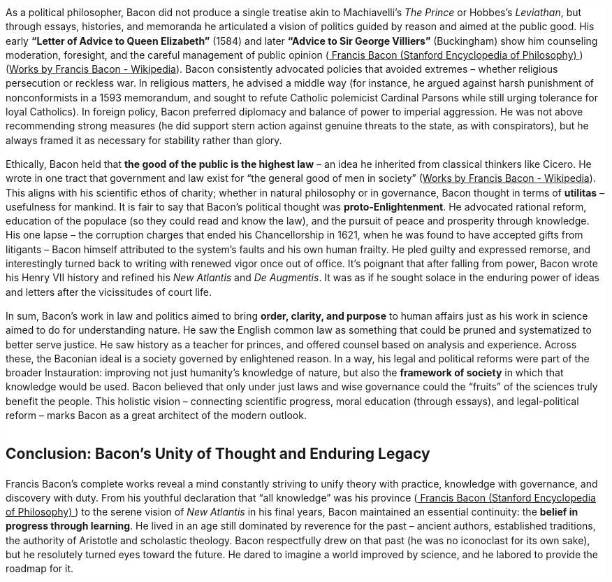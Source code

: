 As a political philosopher, Bacon did not produce a single treatise akin to Machiavelli’s *The Prince* or Hobbes’s *Leviathan*, but through essays, histories, and memoranda he articulated a vision of politics guided by reason and aimed at the public good. His early **“Letter of Advice to Queen Elizabeth”** (1584) and later **“Advice to Sir George Villiers”** (Buckingham) show him counseling moderation, foresight, and the careful management of public opinion ([
Francis Bacon (Stanford Encyclopedia of Philosophy)
](https://plato.stanford.edu/entries/francis-bacon/#:~:text=no%20wonder%2C%20then%2C%20that%20Bacon,rich%20widow%20Lady%20Hatton%20failed)) ([Works by Francis Bacon - Wikipedia](https://en.wikipedia.org/wiki/Works_by_Francis_Bacon#:~:text=Touching%20a%20Holy%20War%2C%20Waveland,on%20the%20Science%20of%20Jurisprudence)). Bacon consistently advocated policies that avoided extremes – whether religious persecution or reckless war. In religious matters, he advised a middle way (for instance, he argued against harsh punishment of nonconformists in a 1593 memorandum, and sought to refute Catholic polemicist Cardinal Parsons while still urging tolerance for loyal Catholics). In foreign policy, Bacon preferred diplomacy and balance of power to imperial aggression. He was not above recommending strong measures (he did support stern action against genuine threats to the state, as with conspirators), but he always framed it as necessary for stability rather than glory.

Ethically, Bacon held that **the good of the public is the highest law** – an idea he inherited from classical thinkers like Cicero. He wrote in one tract that government and law exist for “the general good of men in society” ([Works by Francis Bacon - Wikipedia](https://en.wikipedia.org/wiki/Works_by_Francis_Bacon#:~:text=In%20a%20letter%20to%20Bishop,52)). This aligns with his scientific ethos of charity; whether in natural philosophy or in governance, Bacon thought in terms of **utilitas** – usefulness for mankind. It is fair to say that Bacon’s political thought was **proto-Enlightenment**. He advocated rational reform, education of the populace (so they could read and know the law), and the pursuit of peace and prosperity through knowledge. His one lapse – the corruption charges that ended his Chancellorship in 1621, when he was found to have accepted gifts from litigants – Bacon himself attributed to the system’s faults and his own human frailty. He pled guilty and expressed remorse, and interestingly turned back to writing with renewed vigor once out of office. It’s poignant that after falling from power, Bacon wrote his Henry VII history and refined his *New Atlantis* and *De Augmentis*. It was as if he sought solace in the enduring power of ideas and letters after the vicissitudes of court life.

In sum, Bacon’s work in law and politics aimed to bring **order, clarity, and purpose** to human affairs just as his work in science aimed to do for understanding nature. He saw the English common law as something that could be pruned and systematized to better serve justice. He saw history as a teacher for princes, and offered counsel based on analysis and experience. Across these, the Baconian ideal is a society governed by enlightened reason. In a way, his legal and political reforms were part of the broader Instauration: improving not just humanity’s knowledge of nature, but also the **framework of society** in which that knowledge would be used. Bacon believed that only under just laws and wise governance could the “fruits” of the sciences truly benefit the people. This holistic vision – connecting scientific progress, moral education (through essays), and legal-political reform – marks Bacon as a great architect of the modern outlook.

## Conclusion: Bacon’s Unity of Thought and Enduring Legacy  
Francis Bacon’s complete works reveal a mind constantly striving to unify theory with practice, knowledge with governance, and discovery with duty. From his youthful declaration that “all knowledge” was his province ([
Francis Bacon (Stanford Encyclopedia of Philosophy)
](https://plato.stanford.edu/entries/francis-bacon/#:~:text=,see%2C%20that%20place%20of%20any)) to the serene vision of *New Atlantis* in his final years, Bacon maintained an essential continuity: the **belief in progress through learning**. He lived in an age still dominated by reverence for the past – ancient authors, established traditions, the authority of Aristotle and scholastic theology. Bacon respectfully drew on that past (he was no iconoclast for its own sake), but he resolutely turned eyes toward the future. He dared to imagine a world improved by science, and he labored to provide the roadmap for it.
